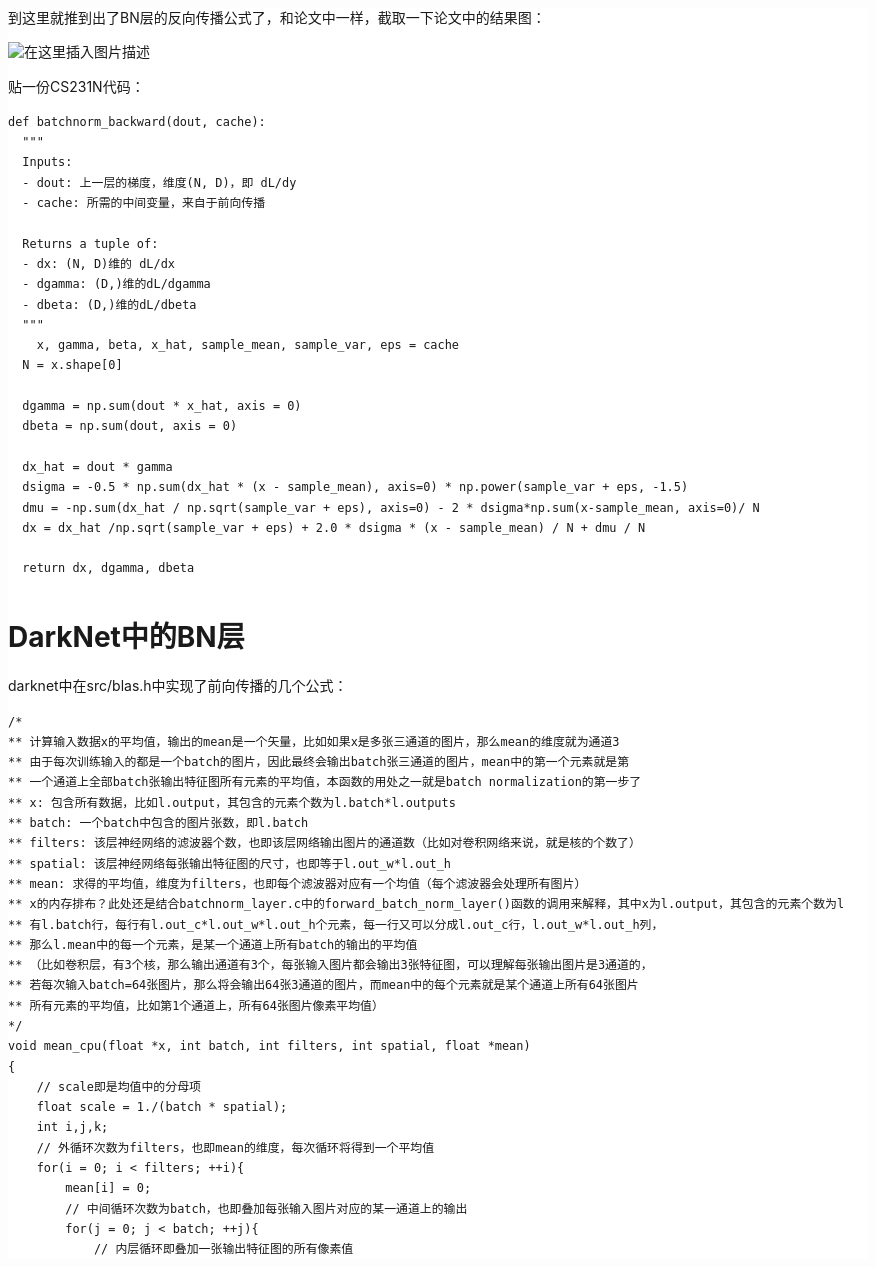 到这里就推到出了BN层的反向传播公式了，和论文中一样，截取一下论文中的结果图：

![在这里插入图片描述](https://img-blog.csdnimg.cn/20190826101040356.png?x-oss-process=image/watermark,type_ZmFuZ3poZW5naGVpdGk,shadow_10,text_aHR0cHM6Ly9ibG9nLmNzZG4ubmV0L2p1c3Rfc29ydA==,size_16,color_FFFFFF,t_70)

贴一份CS231N代码：

```
def batchnorm_backward(dout, cache):
  """
  Inputs:
  - dout: 上一层的梯度，维度(N, D)，即 dL/dy
  - cache: 所需的中间变量，来自于前向传播

  Returns a tuple of:
  - dx: (N, D)维的 dL/dx
  - dgamma: (D,)维的dL/dgamma
  - dbeta: (D,)维的dL/dbeta
  """
    x, gamma, beta, x_hat, sample_mean, sample_var, eps = cache
  N = x.shape[0]

  dgamma = np.sum(dout * x_hat, axis = 0)
  dbeta = np.sum(dout, axis = 0)

  dx_hat = dout * gamma
  dsigma = -0.5 * np.sum(dx_hat * (x - sample_mean), axis=0) * np.power(sample_var + eps, -1.5)
  dmu = -np.sum(dx_hat / np.sqrt(sample_var + eps), axis=0) - 2 * dsigma*np.sum(x-sample_mean, axis=0)/ N
  dx = dx_hat /np.sqrt(sample_var + eps) + 2.0 * dsigma * (x - sample_mean) / N + dmu / N

  return dx, dgamma, dbeta
```

# DarkNet中的BN层
darknet中在src/blas.h中实现了前向传播的几个公式：

```
/*
** 计算输入数据x的平均值，输出的mean是一个矢量，比如如果x是多张三通道的图片，那么mean的维度就为通道3
** 由于每次训练输入的都是一个batch的图片，因此最终会输出batch张三通道的图片，mean中的第一个元素就是第
** 一个通道上全部batch张输出特征图所有元素的平均值，本函数的用处之一就是batch normalization的第一步了
** x: 包含所有数据，比如l.output，其包含的元素个数为l.batch*l.outputs
** batch: 一个batch中包含的图片张数，即l.batch
** filters: 该层神经网络的滤波器个数，也即该层网络输出图片的通道数（比如对卷积网络来说，就是核的个数了）
** spatial: 该层神经网络每张输出特征图的尺寸，也即等于l.out_w*l.out_h
** mean: 求得的平均值，维度为filters，也即每个滤波器对应有一个均值（每个滤波器会处理所有图片）
** x的内存排布？此处还是结合batchnorm_layer.c中的forward_batch_norm_layer()函数的调用来解释，其中x为l.output，其包含的元素个数为l
** 有l.batch行，每行有l.out_c*l.out_w*l.out_h个元素，每一行又可以分成l.out_c行，l.out_w*l.out_h列，
** 那么l.mean中的每一个元素，是某一个通道上所有batch的输出的平均值
** （比如卷积层，有3个核，那么输出通道有3个，每张输入图片都会输出3张特征图，可以理解每张输出图片是3通道的，
** 若每次输入batch=64张图片，那么将会输出64张3通道的图片，而mean中的每个元素就是某个通道上所有64张图片
** 所有元素的平均值，比如第1个通道上，所有64张图片像素平均值）
*/
void mean_cpu(float *x, int batch, int filters, int spatial, float *mean)
{
    // scale即是均值中的分母项
    float scale = 1./(batch * spatial);
    int i,j,k;
    // 外循环次数为filters，也即mean的维度，每次循环将得到一个平均值
    for(i = 0; i < filters; ++i){
        mean[i] = 0;
        // 中间循环次数为batch，也即叠加每张输入图片对应的某一通道上的输出
        for(j = 0; j < batch; ++j){
            // 内层循环即叠加一张输出特征图的所有像素值
```